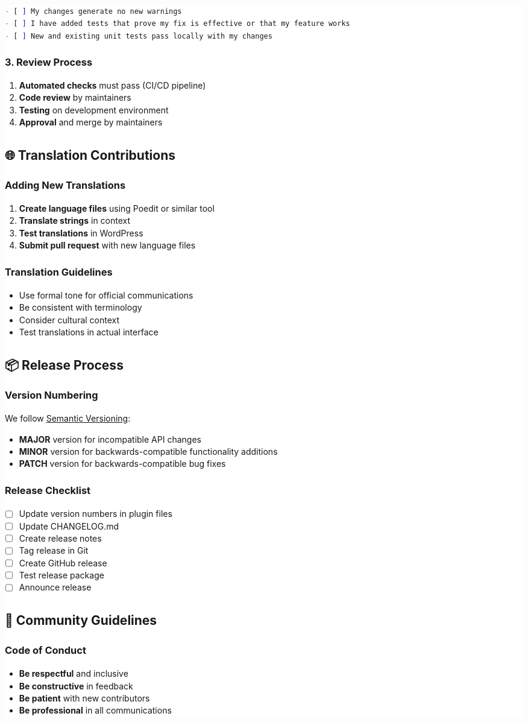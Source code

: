 ```markdown
- [ ] My changes generate no new warnings
- [ ] I have added tests that prove my fix is effective or that my feature works
- [ ] New and existing unit tests pass locally with my changes
```

### 3. Review Process
1. **Automated checks** must pass (CI/CD pipeline)
2. **Code review** by maintainers
3. **Testing** on development environment
4. **Approval** and merge by maintainers

## 🌐 Translation Contributions

### Adding New Translations
1. **Create language files** using Poedit or similar tool
2. **Translate strings** in context
3. **Test translations** in WordPress
4. **Submit pull request** with new language files

### Translation Guidelines
- Use formal tone for official communications
- Be consistent with terminology
- Consider cultural context
- Test translations in actual interface

## 📦 Release Process

### Version Numbering
We follow [Semantic Versioning](https://semver.org/):
- **MAJOR** version for incompatible API changes
- **MINOR** version for backwards-compatible functionality additions
- **PATCH** version for backwards-compatible bug fixes

### Release Checklist
- [ ] Update version numbers in plugin files
- [ ] Update CHANGELOG.md
- [ ] Create release notes
- [ ] Tag release in Git
- [ ] Create GitHub release
- [ ] Test release package
- [ ] Announce release

## 🤝 Community Guidelines

### Code of Conduct
- **Be respectful** and inclusive
- **Be constructive** in feedback
- **Be patient** with new contributors
- **Be professional** in all communications
